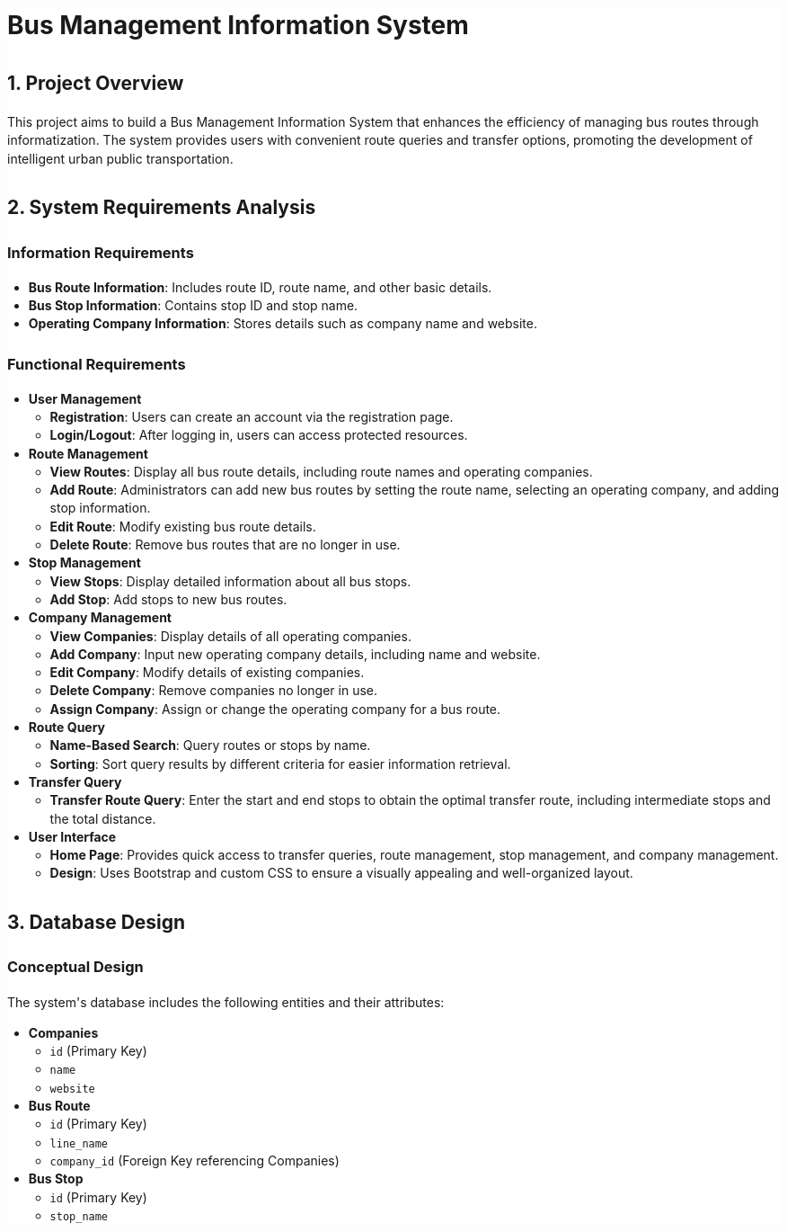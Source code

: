 # Bus Management Information System

## 1. Project Overview
This project aims to build a Bus Management Information System that enhances the efficiency of managing bus routes through informatization. The system provides users with convenient route queries and transfer options, promoting the development of intelligent urban public transportation.

## 2. System Requirements Analysis
### Information Requirements
- **Bus Route Information**: Includes route ID, route name, and other basic details.
- **Bus Stop Information**: Contains stop ID and stop name.
- **Operating Company Information**: Stores details such as company name and website.

### Functional Requirements
- **User Management**  
  - **Registration**: Users can create an account via the registration page.  
  - **Login/Logout**: After logging in, users can access protected resources.
- **Route Management**  
  - **View Routes**: Display all bus route details, including route names and operating companies.
  - **Add Route**: Administrators can add new bus routes by setting the route name, selecting an operating company, and adding stop information.
  - **Edit Route**: Modify existing bus route details.
  - **Delete Route**: Remove bus routes that are no longer in use.
- **Stop Management**  
  - **View Stops**: Display detailed information about all bus stops.
  - **Add Stop**: Add stops to new bus routes.
- **Company Management**  
  - **View Companies**: Display details of all operating companies.
  - **Add Company**: Input new operating company details, including name and website.
  - **Edit Company**: Modify details of existing companies.
  - **Delete Company**: Remove companies no longer in use.
  - **Assign Company**: Assign or change the operating company for a bus route.
- **Route Query**  
  - **Name-Based Search**: Query routes or stops by name.
  - **Sorting**: Sort query results by different criteria for easier information retrieval.
- **Transfer Query**  
  - **Transfer Route Query**: Enter the start and end stops to obtain the optimal transfer route, including intermediate stops and the total distance.
- **User Interface**  
  - **Home Page**: Provides quick access to transfer queries, route management, stop management, and company management.
  - **Design**: Uses Bootstrap and custom CSS to ensure a visually appealing and well-organized layout.

## 3. Database Design
### Conceptual Design
The system's database includes the following entities and their attributes:
- **Companies**  
  - `id` (Primary Key)  
  - `name`  
  - `website`
- **Bus Route**  
  - `id` (Primary Key)  
  - `line_name`  
  - `company_id` (Foreign Key referencing Companies)
- **Bus Stop**  
  - `id` (Primary Key)  
  - `stop_name`